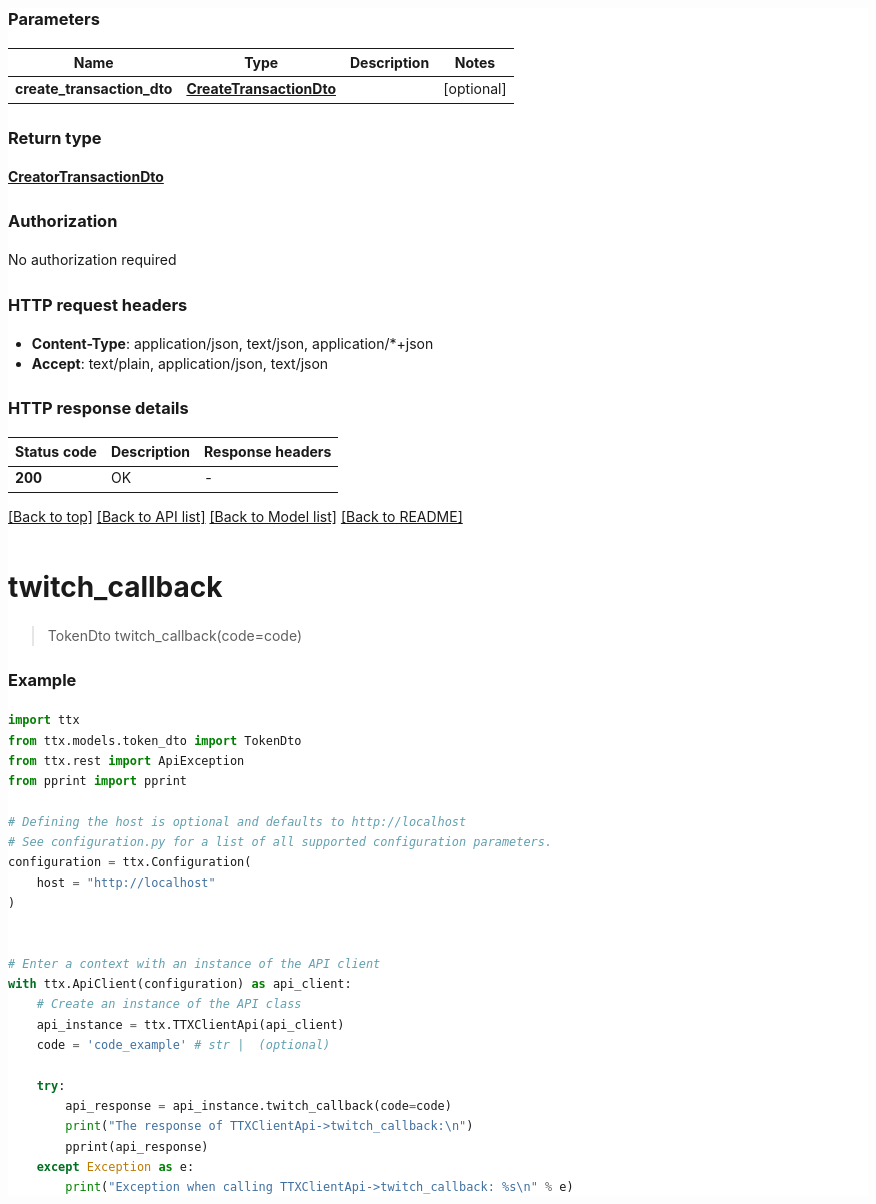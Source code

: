 

### Parameters


Name | Type | Description  | Notes
------------- | ------------- | ------------- | -------------
 **create_transaction_dto** | [**CreateTransactionDto**](CreateTransactionDto.md)|  | [optional] 

### Return type

[**CreatorTransactionDto**](CreatorTransactionDto.md)

### Authorization

No authorization required

### HTTP request headers

 - **Content-Type**: application/json, text/json, application/*+json
 - **Accept**: text/plain, application/json, text/json

### HTTP response details

| Status code | Description | Response headers |
|-------------|-------------|------------------|
**200** | OK |  -  |

[[Back to top]](#) [[Back to API list]](../README.md#documentation-for-api-endpoints) [[Back to Model list]](../README.md#documentation-for-models) [[Back to README]](../README.md)

# **twitch_callback**
> TokenDto twitch_callback(code=code)

### Example


```python
import ttx
from ttx.models.token_dto import TokenDto
from ttx.rest import ApiException
from pprint import pprint

# Defining the host is optional and defaults to http://localhost
# See configuration.py for a list of all supported configuration parameters.
configuration = ttx.Configuration(
    host = "http://localhost"
)


# Enter a context with an instance of the API client
with ttx.ApiClient(configuration) as api_client:
    # Create an instance of the API class
    api_instance = ttx.TTXClientApi(api_client)
    code = 'code_example' # str |  (optional)

    try:
        api_response = api_instance.twitch_callback(code=code)
        print("The response of TTXClientApi->twitch_callback:\n")
        pprint(api_response)
    except Exception as e:
        print("Exception when calling TTXClientApi->twitch_callback: %s\n" % e)
```
